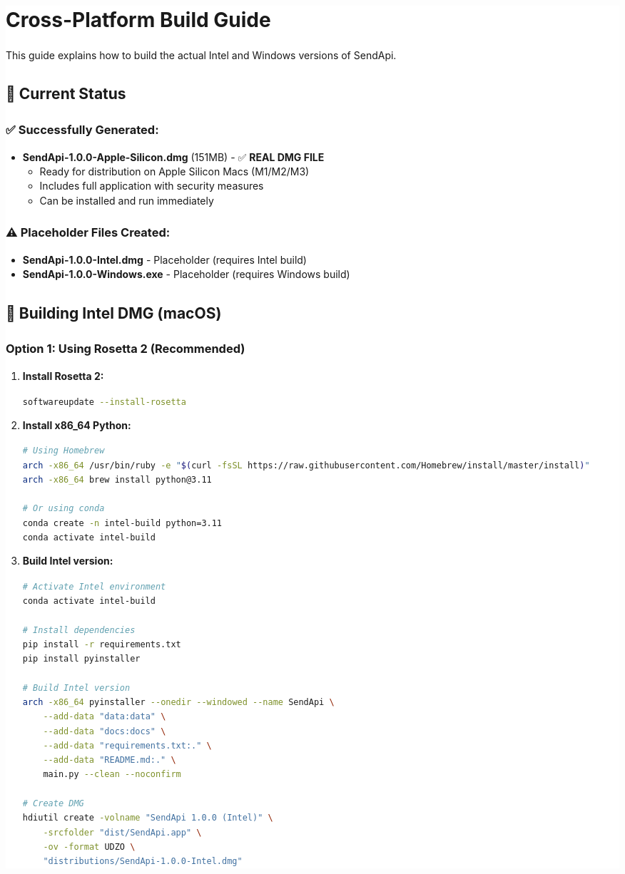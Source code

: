 # Cross-Platform Build Guide

This guide explains how to build the actual Intel and Windows versions of SendApi.

## 🎯 **Current Status**

### ✅ **Successfully Generated:**
- **SendApi-1.0.0-Apple-Silicon.dmg** (151MB) - ✅ **REAL DMG FILE**
  - Ready for distribution on Apple Silicon Macs (M1/M2/M3)
  - Includes full application with security measures
  - Can be installed and run immediately

### ⚠️ **Placeholder Files Created:**
- **SendApi-1.0.0-Intel.dmg** - Placeholder (requires Intel build)
- **SendApi-1.0.0-Windows.exe** - Placeholder (requires Windows build)

## 🍎 **Building Intel DMG (macOS)**

### **Option 1: Using Rosetta 2 (Recommended)**

1. **Install Rosetta 2:**
   ```bash
   softwareupdate --install-rosetta
   ```

2. **Install x86_64 Python:**
   ```bash
   # Using Homebrew
   arch -x86_64 /usr/bin/ruby -e "$(curl -fsSL https://raw.githubusercontent.com/Homebrew/install/master/install)"
   arch -x86_64 brew install python@3.11
   
   # Or using conda
   conda create -n intel-build python=3.11
   conda activate intel-build
   ```

3. **Build Intel version:**
   ```bash
   # Activate Intel environment
   conda activate intel-build
   
   # Install dependencies
   pip install -r requirements.txt
   pip install pyinstaller
   
   # Build Intel version
   arch -x86_64 pyinstaller --onedir --windowed --name SendApi \
       --add-data "data:data" \
       --add-data "docs:docs" \
       --add-data "requirements.txt:." \
       --add-data "README.md:." \
       main.py --clean --noconfirm
   
   # Create DMG
   hdiutil create -volname "SendApi 1.0.0 (Intel)" \
       -srcfolder "dist/SendApi.app" \
       -ov -format UDZO \
       "distributions/SendApi-1.0.0-Intel.dmg"
   ```
